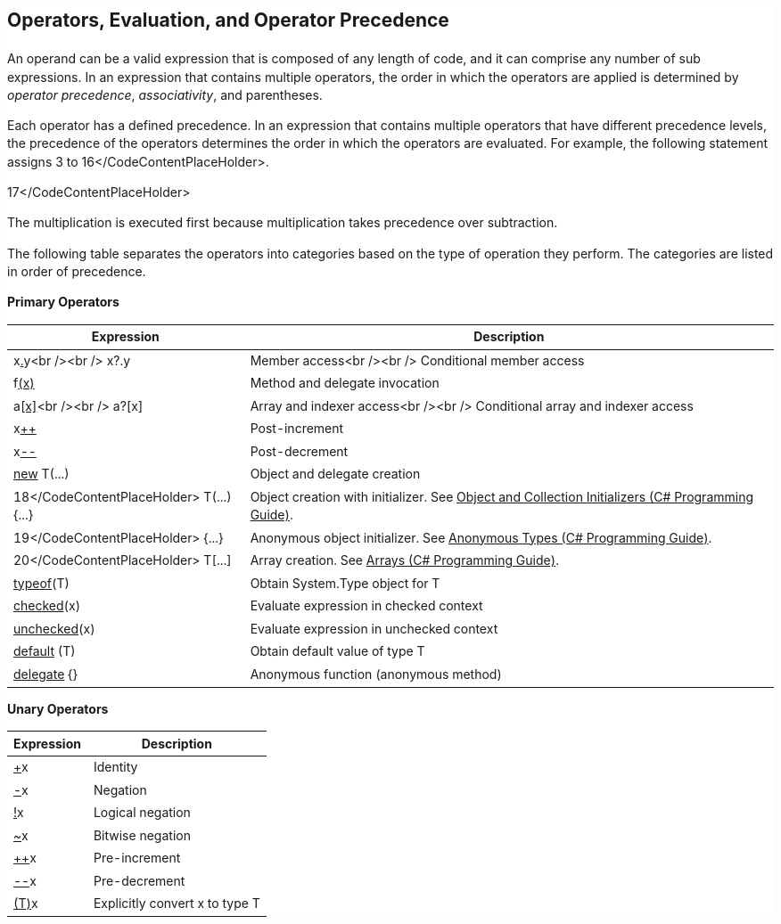 ## Operators, Evaluation, and Operator Precedence  
 An operand can be a valid expression that is composed of any length of code, and it can comprise any number of sub expressions. In an expression that contains multiple operators, the order in which the operators are applied is determined by *operator precedence*, *associativity*, and parentheses.  
  
 Each operator has a defined precedence. In an expression that contains multiple operators that have different precedence levels, the precedence of the operators determines the order in which the operators are evaluated. For example, the following statement assigns 3 to <CodeContentPlaceHolder>16\</CodeContentPlaceHolder>.  
  
 <CodeContentPlaceHolder>17\</CodeContentPlaceHolder>  
  
 The multiplication is executed first because multiplication takes precedence over subtraction.  
  
 The following table separates the operators into categories based on the type of operation they perform. The categories are listed in order of precedence.  
  
 **Primary Operators**  
  
|Expression|Description|  
|----------------|-----------------|  
|x[.](../vs140/.-operator--csharp-reference-.md)y\<br />\<br /> x?.y|Member access\<br />\<br /> Conditional member access|  
|f[(x)](../vs140/---operator--csharp-reference-.md)|Method and delegate invocation|  
|a[&#91;x&#93;](../vs140/operator--csharp-reference-1.md)\<br />\<br /> a?[x]|Array and indexer access\<br />\<br /> Conditional array and indexer access|  
|x[++](../vs140/---operator--csharp-reference-.md)|Post-increment|  
|x[--](../vs140/---operator--csharp-reference-.md)|Post-decrement|  
|[new](../vs140/new-operator--csharp-reference-.md) T(...)|Object and delegate creation|  
|<CodeContentPlaceHolder>18\</CodeContentPlaceHolder> T(...){...}|Object creation with initializer. See [Object and Collection Initializers (C# Programming Guide)](../vs140/object-and-collection-initializers--csharp-programming-guide-.md).|  
|<CodeContentPlaceHolder>19\</CodeContentPlaceHolder> {...}|Anonymous object initializer. See [Anonymous Types (C# Programming Guide)](../vs140/anonymous-types--csharp-programming-guide-.md).|  
|<CodeContentPlaceHolder>20\</CodeContentPlaceHolder> T[...]|Array creation. See [Arrays (C# Programming Guide)](../vs140/arrays--csharp-programming-guide-.md).|  
|[typeof](../vs140/typeof--csharp-reference-.md)(T)|Obtain System.Type object for T|  
|[checked](../vs140/checked--csharp-reference-.md)(x)|Evaluate expression in checked context|  
|[unchecked](../vs140/unchecked--csharp-reference-.md)(x)|Evaluate expression in unchecked context|  
|[default](../vs140/default--csharp-reference-.md) (T)|Obtain default value of type T|  
|[delegate](../vs140/delegate--csharp-reference-.md) {}|Anonymous function (anonymous method)|  
  
 **Unary Operators**  
  
|Expression|Description|  
|----------------|-----------------|  
|[+](../vs140/--operator--csharp-reference-.md)x|Identity|  
|[-](../vs140/--operator--csharp-reference-2.md)x|Negation|  
|[!](../vs140/!-operator--csharp-reference-.md)x|Logical negation|  
|[~](../vs140/~-operator--csharp-reference-.md)x|Bitwise negation|  
|[++](../vs140/---operator--csharp-reference-.md)x|Pre-increment|  
|[--](../vs140/---operator--csharp-reference-.md)x|Pre-decrement|  
|[(T)](../vs140/---operator--csharp-reference-.md)x|Explicitly convert x to type T|  
  